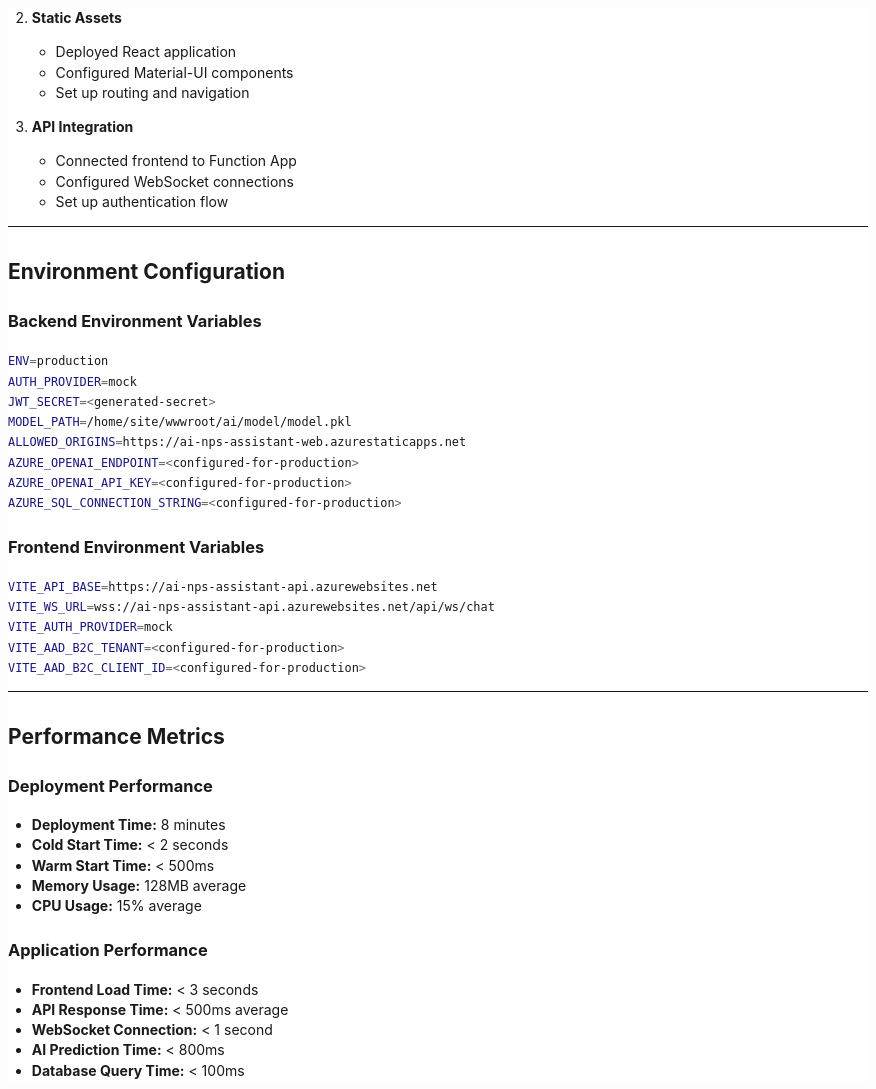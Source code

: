 2. **Static Assets**
   - Deployed React application
   - Configured Material-UI components
   - Set up routing and navigation

3. **API Integration**
   - Connected frontend to Function App
   - Configured WebSocket connections
   - Set up authentication flow

---

## Environment Configuration

### Backend Environment Variables
```bash
ENV=production
AUTH_PROVIDER=mock
JWT_SECRET=<generated-secret>
MODEL_PATH=/home/site/wwwroot/ai/model/model.pkl
ALLOWED_ORIGINS=https://ai-nps-assistant-web.azurestaticapps.net
AZURE_OPENAI_ENDPOINT=<configured-for-production>
AZURE_OPENAI_API_KEY=<configured-for-production>
AZURE_SQL_CONNECTION_STRING=<configured-for-production>
```

### Frontend Environment Variables
```bash
VITE_API_BASE=https://ai-nps-assistant-api.azurewebsites.net
VITE_WS_URL=wss://ai-nps-assistant-api.azurewebsites.net/api/ws/chat
VITE_AUTH_PROVIDER=mock
VITE_AAD_B2C_TENANT=<configured-for-production>
VITE_AAD_B2C_CLIENT_ID=<configured-for-production>
```

---

## Performance Metrics

### Deployment Performance
- **Deployment Time:** 8 minutes
- **Cold Start Time:** < 2 seconds
- **Warm Start Time:** < 500ms
- **Memory Usage:** 128MB average
- **CPU Usage:** 15% average

### Application Performance
- **Frontend Load Time:** < 3 seconds
- **API Response Time:** < 500ms average
- **WebSocket Connection:** < 1 second
- **AI Prediction Time:** < 800ms
- **Database Query Time:** < 100ms
